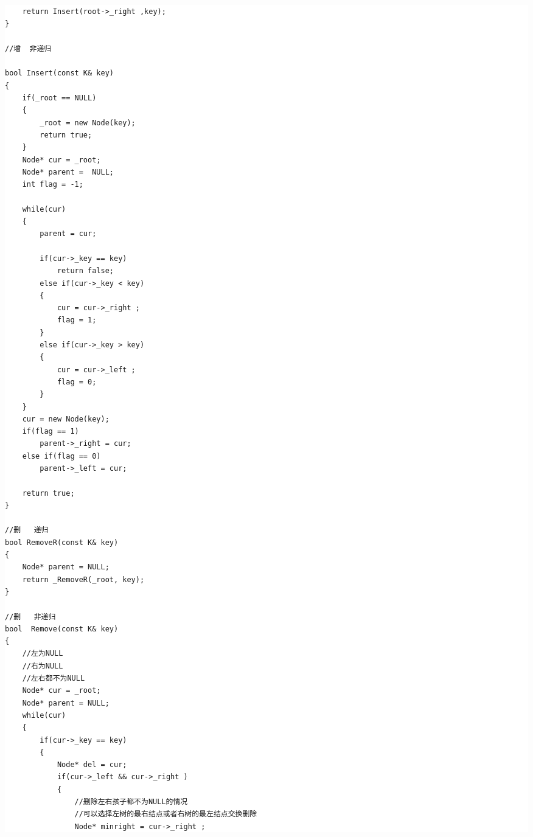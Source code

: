 		return Insert(root->_right ,key);
	}

	//增  非递归

	bool Insert(const K& key)
	{
		if(_root == NULL)
		{
			_root = new Node(key);
			return true;
		}
		Node* cur = _root;
		Node* parent =  NULL;
		int flag = -1;

		while(cur)
		{
			parent = cur;

			if(cur->_key == key)
				return false;
			else if(cur->_key < key)
			{
				cur = cur->_right ;
				flag = 1;
			}
			else if(cur->_key > key)
			{
				cur = cur->_left ;
				flag = 0;
			}
		}
		cur = new Node(key);
		if(flag == 1)
			parent->_right = cur;
		else if(flag == 0)
			parent->_left = cur;

		return true;
	}

	//删   递归
	bool RemoveR(const K& key)
	{
		Node* parent = NULL;
		return _RemoveR(_root, key);
	}

	//删   非递归
	bool  Remove(const K& key)
	{
		//左为NULL
		//右为NULL
		//左右都不为NULL
		Node* cur = _root;
		Node* parent = NULL;
		while(cur)
		{
			if(cur->_key == key)
			{
				Node* del = cur;
				if(cur->_left && cur->_right )
				{
					//删除左右孩子都不为NULL的情况
					//可以选择左树的最右结点或者右树的最左结点交换删除
					Node* minright = cur->_right ;